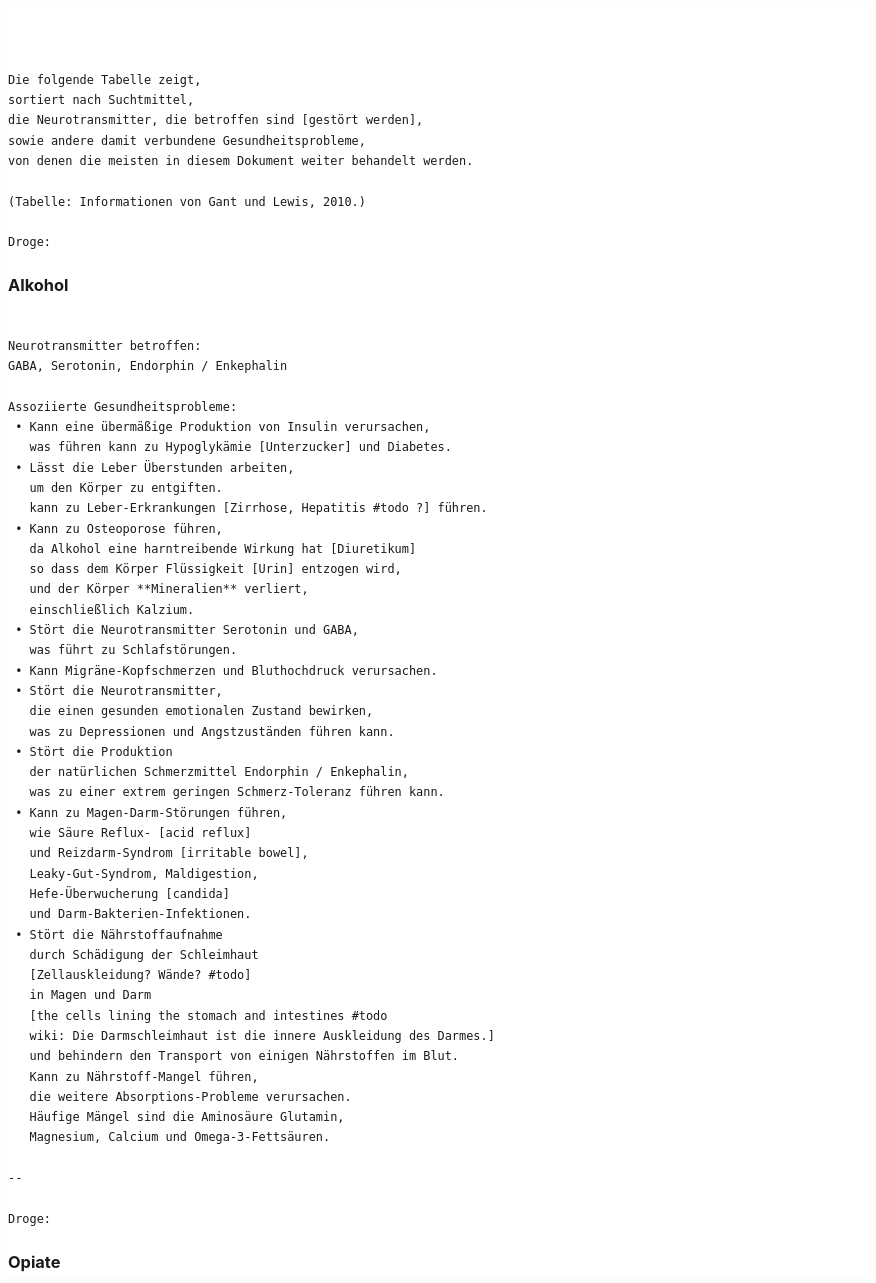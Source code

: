 ```text



Die folgende Tabelle zeigt,
sortiert nach Suchtmittel,
die Neurotransmitter, die betroffen sind [gestört werden],
sowie andere damit verbundene Gesundheitsprobleme,
von denen die meisten in diesem Dokument weiter behandelt werden.

(Tabelle: Informationen von Gant und Lewis, 2010.)

Droge:
```
### Alkohol
```text

Neurotransmitter betroffen:
GABA, Serotonin, Endorphin / Enkephalin

Assoziierte Gesundheitsprobleme:
 • Kann eine übermäßige Produktion von Insulin verursachen,
   was führen kann zu Hypoglykämie [Unterzucker] und Diabetes.
 • Lässt die Leber Überstunden arbeiten,
   um den Körper zu entgiften.
   kann zu Leber-Erkrankungen [Zirrhose, Hepatitis #todo ?] führen.
 • Kann zu Osteoporose führen,
   da Alkohol eine harntreibende Wirkung hat [Diuretikum]
   so dass dem Körper Flüssigkeit [Urin] entzogen wird,
   und der Körper **Mineralien** verliert,
   einschließlich Kalzium.
 • Stört die Neurotransmitter Serotonin und GABA,
   was führt zu Schlafstörungen.
 • Kann Migräne-Kopfschmerzen und Bluthochdruck verursachen.
 • Stört die Neurotransmitter,
   die einen gesunden emotionalen Zustand bewirken,
   was zu Depressionen und Angstzuständen führen kann.
 • Stört die Produktion
   der natürlichen Schmerzmittel Endorphin / Enkephalin,
   was zu einer extrem geringen Schmerz-Toleranz führen kann.
 • Kann zu Magen-Darm-Störungen führen,
   wie Säure Reflux- [acid reflux]
   und Reizdarm-Syndrom [irritable bowel],
   Leaky-Gut-Syndrom, Maldigestion,
   Hefe-Überwucherung [candida]
   und Darm-Bakterien-Infektionen.
 • Stört die Nährstoffaufnahme
   durch Schädigung der Schleimhaut
   [Zellauskleidung? Wände? #todo]
   in Magen und Darm
   [the cells lining the stomach and intestines #todo
   wiki: Die Darmschleimhaut ist die innere Auskleidung des Darmes.]
   und behindern den Transport von einigen Nährstoffen im Blut.
   Kann zu Nährstoff-Mangel führen,
   die weitere Absorptions-Probleme verursachen.
   Häufige Mängel sind die Aminosäure Glutamin,
   Magnesium, Calcium und Omega-3-Fettsäuren.

--

Droge:
```
### Opiate

[//]: # (# )
[//]: # (# nutrition in addiction recovery)
[//]: # (# by Rebecca Place Miller)
[//]: # (# )
[//]: # (# http://mhof.net/articles/nutrition-addiction-recovery.html)
[//]: # (# http://mhof.net/sites/default/files/Addiction%20and%20Recovery%20Report.pdf)
[//]: # (# )
[//]: # (# translation english to german)
[//]: # (# based on google translate: https://translate.google.com/)
[//]: # (# please help translate)
[//]: # (# )
[//]: # (# edit history:)
[//]: # (# 2018-01-09 17:20 moved page numbers to page head. line wrap to page 6.)
[//]: # (# 2018-01-11 10:30 google-translated to page 37. manual translated to page 3. added HTML and CSS markup.)
[//]: # (# 2018-01-11 12:30 manual translate to line 560)
[//]: # (# 2018-01-11 17:00 manual translate to line 750)
[//]: # (# 2018-01-14 11:20 manual translate to line 860)
[//]: # (# 2018-01-16 16:30 manual translate to line 1170 = page 11 of 36)
[//]: # (# 2018-02-06 17:00 manual translate to line 1264 = page 12)
[//]: # (# 2018-02-11 09:40 manual translate to line 1408)
[//]: # (# 2018-02-16 16:20 manual translate to line 1509)
[//]: # (# )
